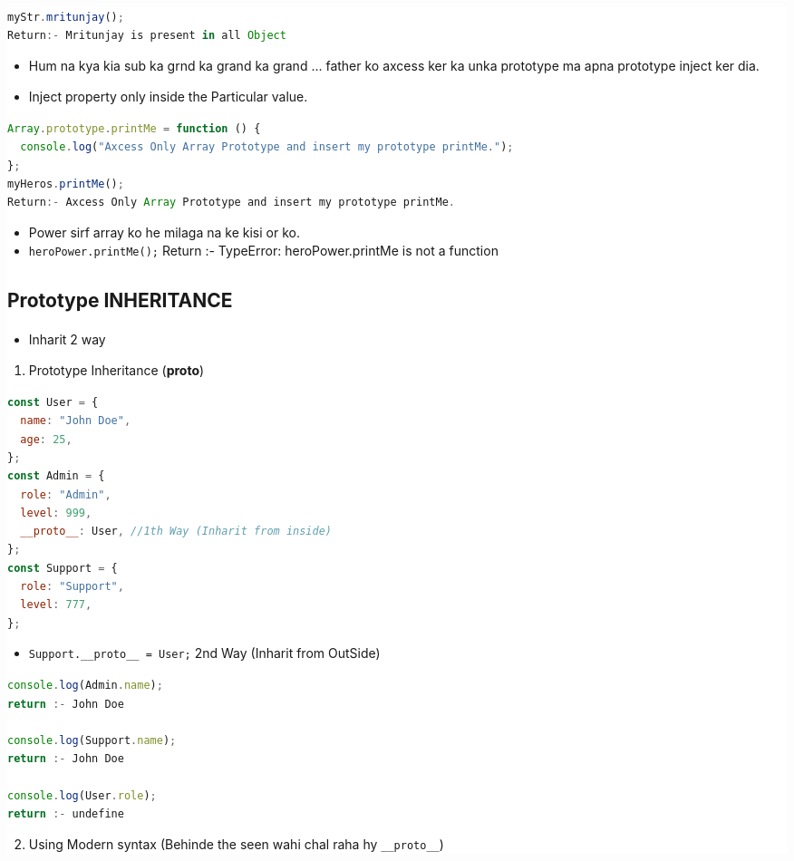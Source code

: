 ```javascript
myStr.mritunjay();
Return:- Mritunjay is present in all Object
```

- Hum na kya kia sub ka grnd ka grand ka grand ... father ko axcess ker ka unka prototype ma apna prototype inject ker dia.

- Inject property only inside the Particular value.

```javascript
Array.prototype.printMe = function () {
  console.log("Axcess Only Array Prototype and insert my prototype printMe.");
};
myHeros.printMe();
Return:- Axcess Only Array Prototype and insert my prototype printMe.
```

- Power sirf array ko he milaga na ke kisi or ko.
- `heroPower.printMe();` Return :- TypeError: heroPower.printMe is not a function

## Prototype INHERITANCE

- Inharit 2 way

1. Prototype Inheritance (**proto**)

```javascript
const User = {
  name: "John Doe",
  age: 25,
};
const Admin = {
  role: "Admin",
  level: 999,
  __proto__: User, //1th Way (Inharit from inside)
};
const Support = {
  role: "Support",
  level: 777,
};
```

- `Support.__proto__ = User;` 2nd Way (Inharit from OutSide)

```javascript
console.log(Admin.name);
return :- John Doe

console.log(Support.name);
return :- John Doe

console.log(User.role);
return :- undefine
```

2. Using Modern syntax (Behinde the seen wahi chal raha hy `__proto__`)
